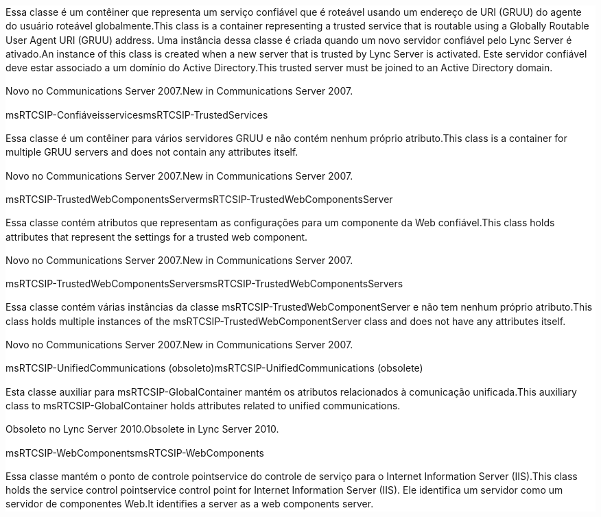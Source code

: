 <td><p><span data-ttu-id="e6032-263">Essa classe é um contêiner que representa um serviço confiável que é roteável usando um endereço de URI (GRUU) do agente do usuário roteável globalmente.</span><span class="sxs-lookup"><span data-stu-id="e6032-263">This class is a container representing a trusted service that is routable using a Globally Routable User Agent URI (GRUU) address.</span></span> <span data-ttu-id="e6032-264">Uma instância dessa classe é criada quando um novo servidor confiável pelo Lync Server é ativado.</span><span class="sxs-lookup"><span data-stu-id="e6032-264">An instance of this class is created when a new server that is trusted by Lync Server is activated.</span></span> <span data-ttu-id="e6032-265">Este servidor confiável deve estar associado a um domínio do Active Directory.</span><span class="sxs-lookup"><span data-stu-id="e6032-265">This trusted server must be joined to an Active Directory domain.</span></span></p></td>
<td><p><span data-ttu-id="e6032-266">Novo no Communications Server 2007.</span><span class="sxs-lookup"><span data-stu-id="e6032-266">New in Communications Server 2007.</span></span></p></td>
</tr>
<tr class="odd">
<td><p><span data-ttu-id="e6032-267">msRTCSIP-Confiáveisservices</span><span class="sxs-lookup"><span data-stu-id="e6032-267">msRTCSIP-TrustedServices</span></span></p></td>
<td><p><span data-ttu-id="e6032-268">Essa classe é um contêiner para vários servidores GRUU e não contém nenhum próprio atributo.</span><span class="sxs-lookup"><span data-stu-id="e6032-268">This class is a container for multiple GRUU servers and does not contain any attributes itself.</span></span></p></td>
<td><p><span data-ttu-id="e6032-269">Novo no Communications Server 2007.</span><span class="sxs-lookup"><span data-stu-id="e6032-269">New in Communications Server 2007.</span></span></p></td>
</tr>
<tr class="even">
<td><p><span data-ttu-id="e6032-270">msRTCSIP-TrustedWebComponentsServer</span><span class="sxs-lookup"><span data-stu-id="e6032-270">msRTCSIP-TrustedWebComponentsServer</span></span></p></td>
<td><p><span data-ttu-id="e6032-271">Essa classe contém atributos que representam as configurações para um componente da Web confiável.</span><span class="sxs-lookup"><span data-stu-id="e6032-271">This class holds attributes that represent the settings for a trusted web component.</span></span></p></td>
<td><p><span data-ttu-id="e6032-272">Novo no Communications Server 2007.</span><span class="sxs-lookup"><span data-stu-id="e6032-272">New in Communications Server 2007.</span></span></p></td>
</tr>
<tr class="odd">
<td><p><span data-ttu-id="e6032-273">msRTCSIP-TrustedWebComponentsServers</span><span class="sxs-lookup"><span data-stu-id="e6032-273">msRTCSIP-TrustedWebComponentsServers</span></span></p></td>
<td><p><span data-ttu-id="e6032-274">Essa classe contém várias instâncias da classe msRTCSIP-TrustedWebComponentServer e não tem nenhum próprio atributo.</span><span class="sxs-lookup"><span data-stu-id="e6032-274">This class holds multiple instances of the msRTCSIP-TrustedWebComponentServer class and does not have any attributes itself.</span></span></p></td>
<td><p><span data-ttu-id="e6032-275">Novo no Communications Server 2007.</span><span class="sxs-lookup"><span data-stu-id="e6032-275">New in Communications Server 2007.</span></span></p></td>
</tr>
<tr class="even">
<td><p><span data-ttu-id="e6032-276">msRTCSIP-UnifiedCommunications (obsoleto)</span><span class="sxs-lookup"><span data-stu-id="e6032-276">msRTCSIP-UnifiedCommunications (obsolete)</span></span></p></td>
<td><p><span data-ttu-id="e6032-277">Esta classe auxiliar para msRTCSIP-GlobalContainer mantém os atributos relacionados à comunicação unificada.</span><span class="sxs-lookup"><span data-stu-id="e6032-277">This auxiliary class to msRTCSIP-GlobalContainer holds attributes related to unified communications.</span></span></p></td>
<td><p><span data-ttu-id="e6032-278">Obsoleto no Lync Server 2010.</span><span class="sxs-lookup"><span data-stu-id="e6032-278">Obsolete in Lync Server 2010.</span></span></p></td>
</tr>
<tr class="odd">
<td><p><span data-ttu-id="e6032-279">msRTCSIP-WebComponents</span><span class="sxs-lookup"><span data-stu-id="e6032-279">msRTCSIP-WebComponents</span></span></p></td>
<td><p><span data-ttu-id="e6032-280">Essa classe mantém o ponto de controle pointservice do controle de serviço para o Internet Information Server (IIS).</span><span class="sxs-lookup"><span data-stu-id="e6032-280">This class holds the service control pointservice control point for Internet Information Server (IIS).</span></span> <span data-ttu-id="e6032-281">Ele identifica um servidor como um servidor de componentes Web.</span><span class="sxs-lookup"><span data-stu-id="e6032-281">It identifies a server as a web components server.</span></span></p></td>